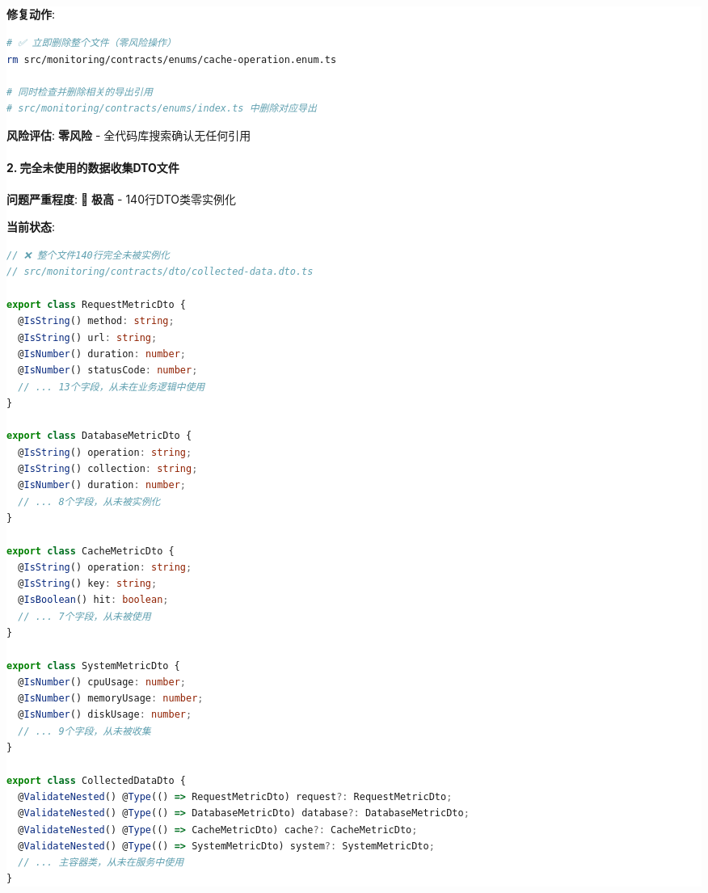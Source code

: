 **修复动作**: 
```bash
# ✅ 立即删除整个文件（零风险操作）
rm src/monitoring/contracts/enums/cache-operation.enum.ts

# 同时检查并删除相关的导出引用
# src/monitoring/contracts/enums/index.ts 中删除对应导出
```

**风险评估**: **零风险** - 全代码库搜索确认无任何引用

#### 2. 完全未使用的数据收集DTO文件
**问题严重程度**: 🔴 **极高** - 140行DTO类零实例化

**当前状态**:
```typescript
// ❌ 整个文件140行完全未被实例化
// src/monitoring/contracts/dto/collected-data.dto.ts

export class RequestMetricDto {
  @IsString() method: string;
  @IsString() url: string;
  @IsNumber() duration: number;
  @IsNumber() statusCode: number;
  // ... 13个字段，从未在业务逻辑中使用
}

export class DatabaseMetricDto {
  @IsString() operation: string;
  @IsString() collection: string;
  @IsNumber() duration: number;
  // ... 8个字段，从未被实例化
}

export class CacheMetricDto {
  @IsString() operation: string;
  @IsString() key: string;
  @IsBoolean() hit: boolean;
  // ... 7个字段，从未被使用
}

export class SystemMetricDto {
  @IsNumber() cpuUsage: number;
  @IsNumber() memoryUsage: number;
  @IsNumber() diskUsage: number;
  // ... 9个字段，从未被收集
}

export class CollectedDataDto {
  @ValidateNested() @Type(() => RequestMetricDto) request?: RequestMetricDto;
  @ValidateNested() @Type(() => DatabaseMetricDto) database?: DatabaseMetricDto;
  @ValidateNested() @Type(() => CacheMetricDto) cache?: CacheMetricDto;
  @ValidateNested() @Type(() => SystemMetricDto) system?: SystemMetricDto;
  // ... 主容器类，从未在服务中使用
}
```
